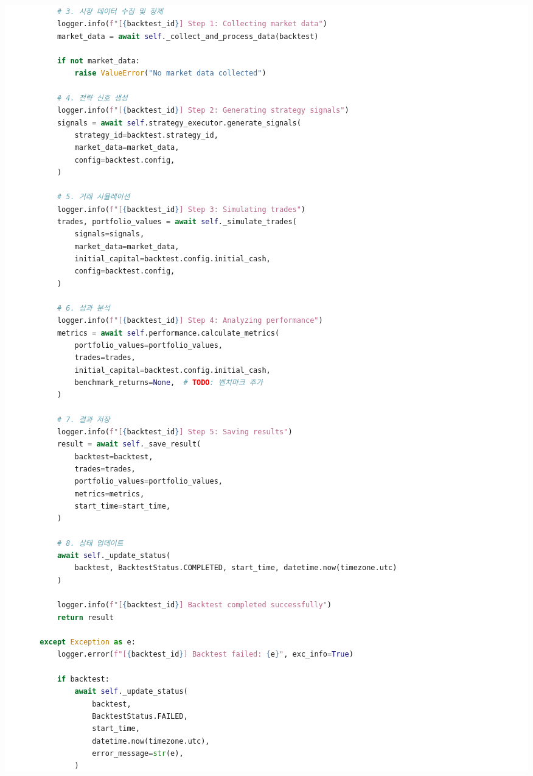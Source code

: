 ```python
            # 3. 시장 데이터 수집 및 정제
            logger.info(f"[{backtest_id}] Step 1: Collecting market data")
            market_data = await self._collect_and_process_data(backtest)

            if not market_data:
                raise ValueError("No market data collected")

            # 4. 전략 신호 생성
            logger.info(f"[{backtest_id}] Step 2: Generating strategy signals")
            signals = await self.strategy_executor.generate_signals(
                strategy_id=backtest.strategy_id,
                market_data=market_data,
                config=backtest.config,
            )

            # 5. 거래 시뮬레이션
            logger.info(f"[{backtest_id}] Step 3: Simulating trades")
            trades, portfolio_values = await self._simulate_trades(
                signals=signals,
                market_data=market_data,
                initial_capital=backtest.config.initial_cash,
                config=backtest.config,
            )

            # 6. 성과 분석
            logger.info(f"[{backtest_id}] Step 4: Analyzing performance")
            metrics = await self.performance.calculate_metrics(
                portfolio_values=portfolio_values,
                trades=trades,
                initial_capital=backtest.config.initial_cash,
                benchmark_returns=None,  # TODO: 벤치마크 추가
            )

            # 7. 결과 저장
            logger.info(f"[{backtest_id}] Step 5: Saving results")
            result = await self._save_result(
                backtest=backtest,
                trades=trades,
                portfolio_values=portfolio_values,
                metrics=metrics,
                start_time=start_time,
            )

            # 8. 상태 업데이트
            await self._update_status(
                backtest, BacktestStatus.COMPLETED, start_time, datetime.now(timezone.utc)
            )

            logger.info(f"[{backtest_id}] Backtest completed successfully")
            return result

        except Exception as e:
            logger.error(f"[{backtest_id}] Backtest failed: {e}", exc_info=True)

            if backtest:
                await self._update_status(
                    backtest,
                    BacktestStatus.FAILED,
                    start_time,
                    datetime.now(timezone.utc),
                    error_message=str(e),
                )

```